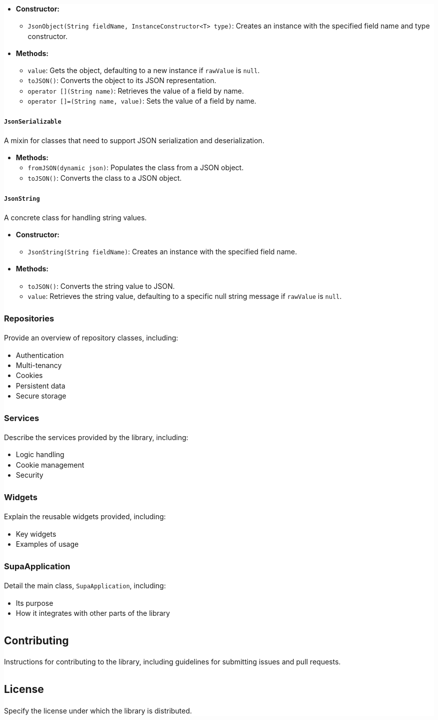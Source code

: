- **Constructor:**
  - `JsonObject(String fieldName, InstanceConstructor<T> type)`: Creates an instance with the specified field name and type constructor.

- **Methods:**
  - `value`: Gets the object, defaulting to a new instance if `rawValue` is `null`.
  - `toJSON()`: Converts the object to its JSON representation.
  - `operator [](String name)`: Retrieves the value of a field by name.
  - `operator []=(String name, value)`: Sets the value of a field by name.

#### `JsonSerializable`

A mixin for classes that need to support JSON serialization and deserialization.

- **Methods:**
  - `fromJSON(dynamic json)`: Populates the class from a JSON object.
  - `toJSON()`: Converts the class to a JSON object.

#### `JsonString`

A concrete class for handling string values.

- **Constructor:**
  - `JsonString(String fieldName)`: Creates an instance with the specified field name.

- **Methods:**
  - `toJSON()`: Converts the string value to JSON.
  - `value`: Retrieves the string value, defaulting to a specific null string message if `rawValue` is `null`.

### Repositories
Provide an overview of repository classes, including:
- Authentication
- Multi-tenancy
- Cookies
- Persistent data
- Secure storage

### Services
Describe the services provided by the library, including:
- Logic handling
- Cookie management
- Security

### Widgets
Explain the reusable widgets provided, including:
- Key widgets
- Examples of usage

### SupaApplication
Detail the main class, `SupaApplication`, including:
- Its purpose
- How it integrates with other parts of the library

## Contributing
Instructions for contributing to the library, including guidelines for submitting issues and pull requests.

## License
Specify the license under which the library is distributed.
